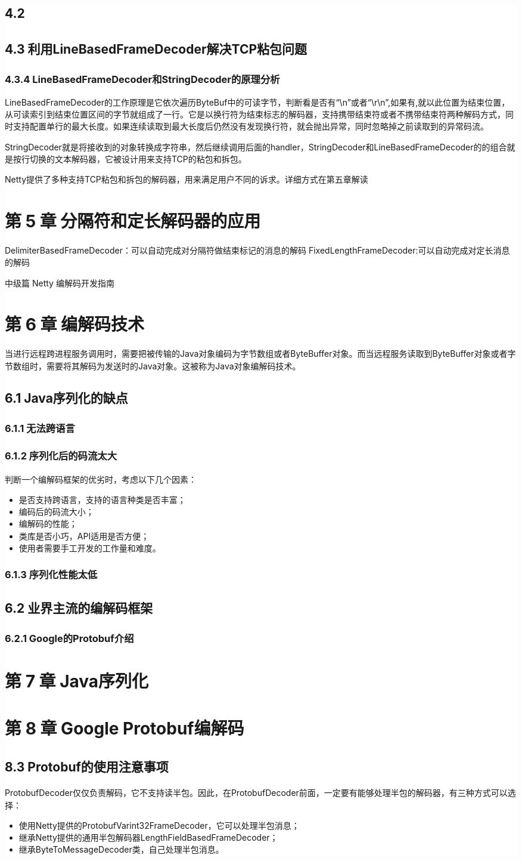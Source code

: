 ## 4.2 
## 4.3 利用LineBasedFrameDecoder解决TCP粘包问题

### 4.3.4 LineBasedFrameDecoder和StringDecoder的原理分析
  LineBasedFrameDecoder的工作原理是它依次遍历ByteBuf中的可读字节，判断看是否有“\n”或者“\r\n”,如果有,就以此位置为结束位置，从可读索引到结束位置区间的字节就组成了一行。它是以换行符为结束标志的解码器，支持携带结束符或者不携带结束符两种解码方式，同时支持配置单行的最大长度。如果连续读取到最大长度后仍然没有发现换行符，就会抛出异常，同时忽略掉之前读取到的异常码流。

  StringDecoder就是将接收到的对象转换成字符串，然后继续调用后面的handler，StringDecoder和LineBasedFrameDecoder的的组合就是按行切换的文本解码器，它被设计用来支持TCP的粘包和拆包。

  Netty提供了多种支持TCP粘包和拆包的解码器，用来满足用户不同的诉求。详细方式在第五章解读

# 第 5 章 分隔符和定长解码器的应用
DelimiterBasedFrameDecoder：可以自动完成对分隔符做结束标记的消息的解码
FixedLengthFrameDecoder:可以自动完成对定长消息的解码


中级篇
Netty 编解码开发指南

# 第 6 章 编解码技术
  当进行远程跨进程服务调用时，需要把被传输的Java对象编码为字节数组或者ByteBuffer对象。而当远程服务读取到ByteBuffer对象或者字节数组时，需要将其解码为发送时的Java对象。这被称为Java对象编解码技术。

## 6.1 Java序列化的缺点

### 6.1.1 无法跨语言
### 6.1.2 序列化后的码流太大
  判断一个编解码框架的优劣时，考虑以下几个因素：
  - 是否支持跨语言，支持的语言种类是否丰富；
  - 编码后的码流大小；
  - 编解码的性能；
  - 类库是否小巧，API适用是否方便；
  - 使用者需要手工开发的工作量和难度。

### 6.1.3 序列化性能太低

## 6.2 业界主流的编解码框架

### 6.2.1 Google的Protobuf介绍

# 第 7 章 Java序列化

# 第 8 章 Google Protobuf编解码
## 8.3 Protobuf的使用注意事项
ProtobufDecoder仅仅负责解码，它不支持读半包。因此，在ProtobufDecoder前面，一定要有能够处理半包的解码器，有三种方式可以选择：
  - 使用Netty提供的ProtobufVarint32FrameDecoder，它可以处理半包消息；
  - 继承Netty提供的通用半包解码器LengthFieldBasedFrameDecoder；
  - 继承ByteToMessageDecoder类，自己处理半包消息。
